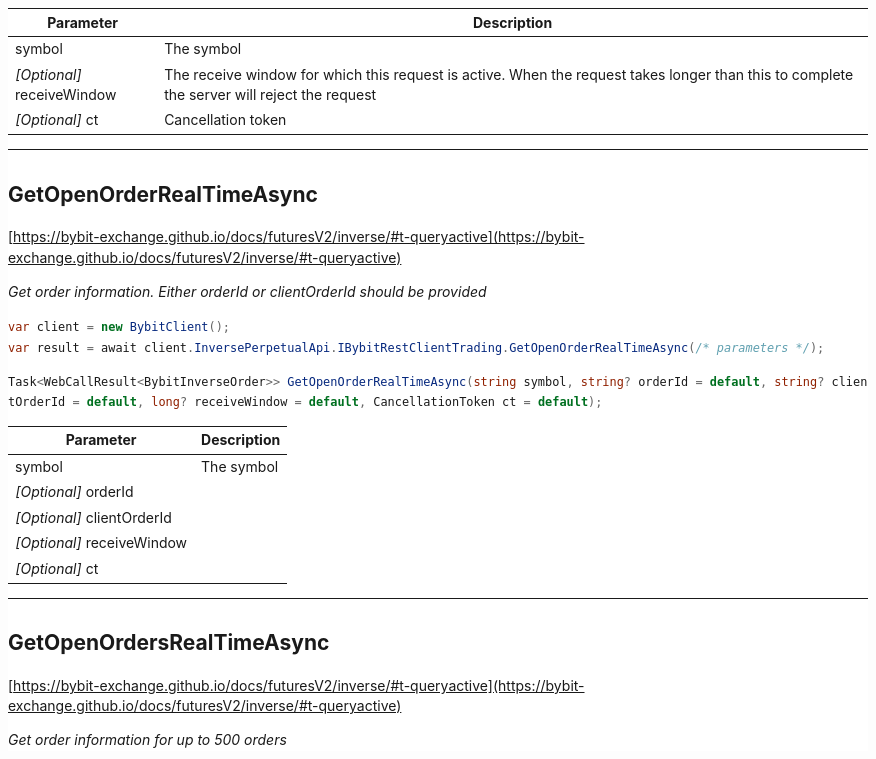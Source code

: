 |Parameter|Description|
|---|---|
|symbol|The symbol|
|_[Optional]_ receiveWindow|The receive window for which this request is active. When the request takes longer than this to complete the server will reject the request|
|_[Optional]_ ct|Cancellation token|

</p>

***

## GetOpenOrderRealTimeAsync  

[https://bybit-exchange.github.io/docs/futuresV2/inverse/#t-queryactive](https://bybit-exchange.github.io/docs/futuresV2/inverse/#t-queryactive)  
<p>

*Get order information. Either orderId or clientOrderId should be provided*  

```csharp  
var client = new BybitClient();  
var result = await client.InversePerpetualApi.IBybitRestClientTrading.GetOpenOrderRealTimeAsync(/* parameters */);  
```  

```csharp  
Task<WebCallResult<BybitInverseOrder>> GetOpenOrderRealTimeAsync(string symbol, string? orderId = default, string? clientOrderId = default, long? receiveWindow = default, CancellationToken ct = default);  
```  

|Parameter|Description|
|---|---|
|symbol|The symbol|
|_[Optional]_ orderId||
|_[Optional]_ clientOrderId||
|_[Optional]_ receiveWindow||
|_[Optional]_ ct||

</p>

***

## GetOpenOrdersRealTimeAsync  

[https://bybit-exchange.github.io/docs/futuresV2/inverse/#t-queryactive](https://bybit-exchange.github.io/docs/futuresV2/inverse/#t-queryactive)  
<p>

*Get order information for up to 500 orders*  
